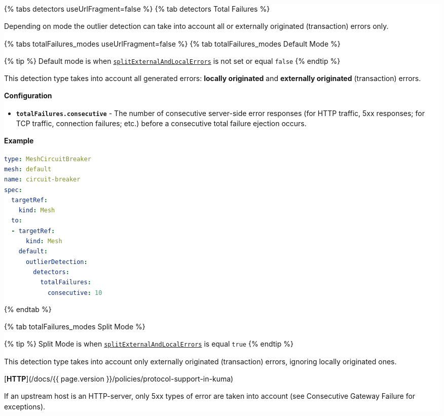 {% tabs detectors useUrlFragment=false %}
{% tab detectors Total Failures %}

Depending on mode the outlier detection can take into account all or externally originated (transaction) errors only. 

{% tabs totalFailures_modes useUrlFragment=false %}
{% tab totalFailures_modes Default Mode %}

{% tip %}
Default mode is when [`splitExternalAndLocalErrors`](#outlier-detection) is not set or equal `false`
{% endtip %}

This detection type takes into account all generated errors: **locally originated** and **externally originated** (transaction) errors.

**Configuration**

- **`totalFailures.consecutive`** - The number of consecutive server-side error responses
  (for HTTP traffic, 5xx responses; for TCP traffic, connection failures; etc.) before a consecutive total failure ejection occurs.

**Example**

```yaml
type: MeshCircuitBreaker
mesh: default
name: circuit-breaker
spec:
  targetRef:
    kind: Mesh
  to:
  - targetRef:
      kind: Mesh
    default:
      outlierDetection:
        detectors:
          totalFailures:
            consecutive: 10
```

{% endtab %}

{% tab totalFailures_modes Split Mode %}

{% tip %}
Split Mode is when [`splitExternalAndLocalErrors`](#outlier-detection) is equal `true`
{% endtip %}

This detection type takes into account only externally originated (transaction) errors, ignoring locally originated ones.

[**HTTP**](/docs/{{ page.version }}/policies/protocol-support-in-kuma)

If an upstream host is an HTTP-server, only 5xx types of error are taken into account (see Consecutive Gateway Failure for exceptions).
